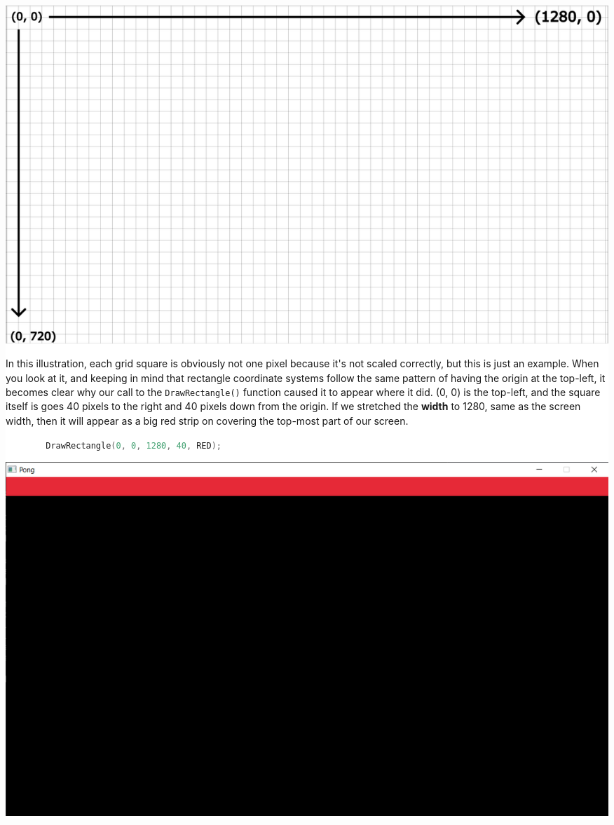 ![](Images_1/i7.png)

In this illustration, each grid square is obviously not one pixel because it's not scaled correctly, but this is just an example. When you look at it, and keeping in mind that rectangle coordinate systems follow the same pattern of having the origin at the top-left, it becomes clear why our call to the `DrawRectangle()` function caused it to appear where it did. (0, 0) is the top-left, and the square itself is goes 40 pixels to the right and 40 pixels down from the origin. If we stretched the **width** to 1280, same as the screen width, then it will appear as a big red strip on covering the top-most part of our screen.

```cpp
        DrawRectangle(0, 0, 1280, 40, RED);
```

![](Images_1/i8.png)